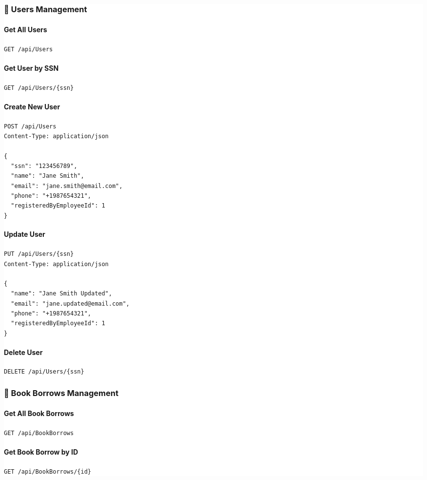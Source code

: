 ### 👤 Users Management

#### Get All Users
```http
GET /api/Users
```

#### Get User by SSN
```http
GET /api/Users/{ssn}
```

#### Create New User
```http
POST /api/Users
Content-Type: application/json

{
  "ssn": "123456789",
  "name": "Jane Smith",
  "email": "jane.smith@email.com",
  "phone": "+1987654321",
  "registeredByEmployeeId": 1
}
```

#### Update User
```http
PUT /api/Users/{ssn}
Content-Type: application/json

{
  "name": "Jane Smith Updated",
  "email": "jane.updated@email.com",
  "phone": "+1987654321",
  "registeredByEmployeeId": 1
}
```

#### Delete User
```http
DELETE /api/Users/{ssn}
```

### 🔄 Book Borrows Management

#### Get All Book Borrows
```http
GET /api/BookBorrows
```

#### Get Book Borrow by ID
```http
GET /api/BookBorrows/{id}
```
